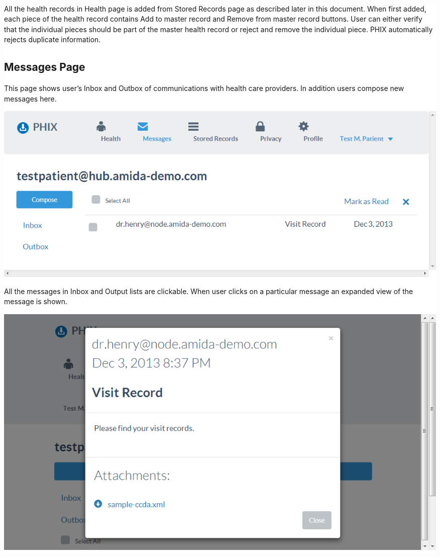 All the health records in Health page is added from Stored Records page
as described later in this document. When first added, each piece of the
health record contains Add to master record and Remove from master
record buttons. User can either verify that the individual pieces should
be part of the master health record or reject and remove the individual
piece. PHIX automatically rejects duplicate information.

## Messages Page

This page shows user’s Inbox and Outbox of communications with health
care providers. In addition users compose new messages here.

![phix\_inbox.png](images/000000.png)

All the messages in Inbox and Output lists are clickable. When user
clicks on a particular message an expanded view of the message is shown.

![phix\_message\_detail.png](images/000030.png)
